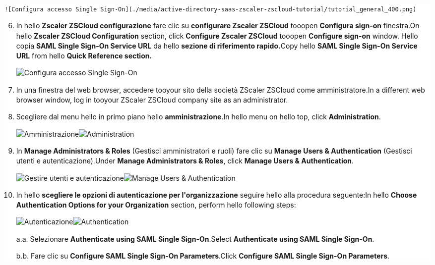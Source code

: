     ![Configura accesso Single Sign-On](./media/active-directory-saas-zscaler-zscloud-tutorial/tutorial_general_400.png)

6. <span data-ttu-id="10ac8-165">In hello **Zscaler ZSCloud configurazione** fare clic su **configurare Zscaler ZSCloud** tooopen **Configura sign-on** finestra.</span><span class="sxs-lookup"><span data-stu-id="10ac8-165">On hello **Zscaler ZSCloud Configuration** section, click **Configure Zscaler ZSCloud** tooopen **Configure sign-on** window.</span></span> <span data-ttu-id="10ac8-166">Hello copia **SAML Single Sign-On Service URL** da hello **sezione di riferimento rapido.**</span><span class="sxs-lookup"><span data-stu-id="10ac8-166">Copy hello **SAML Single Sign-On Service URL** from hello **Quick Reference section.**</span></span>

    ![Configura accesso Single Sign-On](./media/active-directory-saas-zscaler-zscloud-tutorial/tutorial_zscalerzscloud_configure.png) 

7. <span data-ttu-id="10ac8-168">In una finestra del web browser, accedere tooyour sito della società ZScaler ZSCloud come amministratore.</span><span class="sxs-lookup"><span data-stu-id="10ac8-168">In a different web browser window, log in tooyour ZScaler ZSCloud company site as an administrator.</span></span>

8. <span data-ttu-id="10ac8-169">Scegliere dal menu hello in primo piano hello **amministrazione**.</span><span class="sxs-lookup"><span data-stu-id="10ac8-169">In hello menu on hello top, click **Administration**.</span></span>
   
    <span data-ttu-id="10ac8-170">![Amministrazione](./media/active-directory-saas-zscaler-zscloud-tutorial/ic800206.png "Amministrazione")</span><span class="sxs-lookup"><span data-stu-id="10ac8-170">![Administration](./media/active-directory-saas-zscaler-zscloud-tutorial/ic800206.png "Administration")</span></span>

9. <span data-ttu-id="10ac8-171">In **Manage Administrators & Roles** (Gestisci amministratori e ruoli) fare clic su **Manage Users & Authentication** (Gestisci utenti e autenticazione).</span><span class="sxs-lookup"><span data-stu-id="10ac8-171">Under **Manage Administrators & Roles**, click **Manage Users & Authentication**.</span></span>   
            
    <span data-ttu-id="10ac8-172">![Gestire utenti e autenticazione](./media/active-directory-saas-zscaler-zscloud-tutorial/ic800207.png "Gestire utenti e autenticazione")</span><span class="sxs-lookup"><span data-stu-id="10ac8-172">![Manage Users & Authentication](./media/active-directory-saas-zscaler-zscloud-tutorial/ic800207.png "Manage Users & Authentication")</span></span>

10. <span data-ttu-id="10ac8-173">In hello **scegliere le opzioni di autenticazione per l'organizzazione** seguire hello alla procedura seguente:</span><span class="sxs-lookup"><span data-stu-id="10ac8-173">In hello **Choose Authentication Options for your Organization** section, perform hello following steps:</span></span>   
                
    <span data-ttu-id="10ac8-174">![Autenticazione](./media/active-directory-saas-zscaler-zscloud-tutorial/ic800208.png "Autenticazione")</span><span class="sxs-lookup"><span data-stu-id="10ac8-174">![Authentication](./media/active-directory-saas-zscaler-zscloud-tutorial/ic800208.png "Authentication")</span></span>
   
    <span data-ttu-id="10ac8-175">a.</span><span class="sxs-lookup"><span data-stu-id="10ac8-175">a.</span></span> <span data-ttu-id="10ac8-176">Selezionare **Authenticate using SAML Single Sign-On**.</span><span class="sxs-lookup"><span data-stu-id="10ac8-176">Select **Authenticate using SAML Single Sign-On**.</span></span>

    <span data-ttu-id="10ac8-177">b.</span><span class="sxs-lookup"><span data-stu-id="10ac8-177">b.</span></span> <span data-ttu-id="10ac8-178">Fare clic su **Configure SAML Single Sign-On Parameters**.</span><span class="sxs-lookup"><span data-stu-id="10ac8-178">Click **Configure SAML Single Sign-On Parameters**.</span></span>
